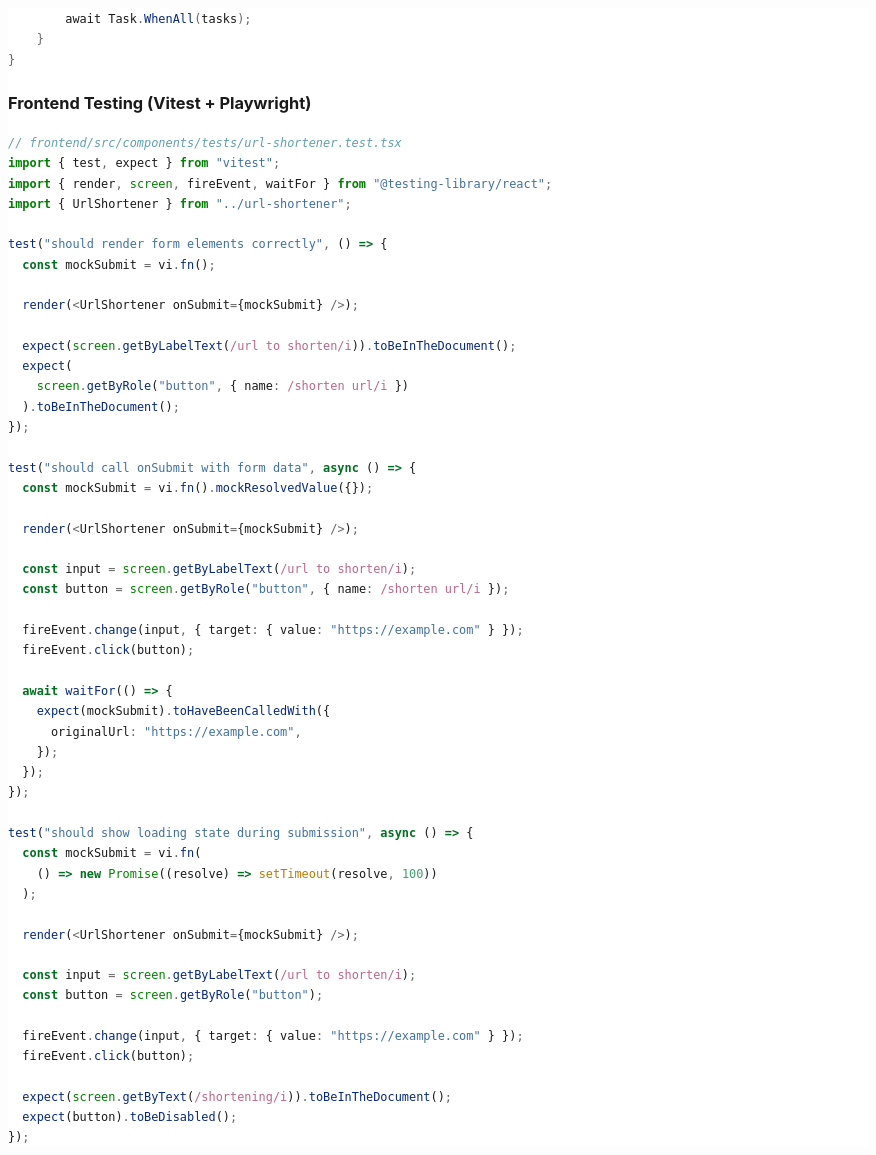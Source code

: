 ```csharp
        await Task.WhenAll(tasks);
    }
}
```

### Frontend Testing (Vitest + Playwright)

```typescript
// frontend/src/components/tests/url-shortener.test.tsx
import { test, expect } from "vitest";
import { render, screen, fireEvent, waitFor } from "@testing-library/react";
import { UrlShortener } from "../url-shortener";

test("should render form elements correctly", () => {
  const mockSubmit = vi.fn();

  render(<UrlShortener onSubmit={mockSubmit} />);

  expect(screen.getByLabelText(/url to shorten/i)).toBeInTheDocument();
  expect(
    screen.getByRole("button", { name: /shorten url/i })
  ).toBeInTheDocument();
});

test("should call onSubmit with form data", async () => {
  const mockSubmit = vi.fn().mockResolvedValue({});

  render(<UrlShortener onSubmit={mockSubmit} />);

  const input = screen.getByLabelText(/url to shorten/i);
  const button = screen.getByRole("button", { name: /shorten url/i });

  fireEvent.change(input, { target: { value: "https://example.com" } });
  fireEvent.click(button);

  await waitFor(() => {
    expect(mockSubmit).toHaveBeenCalledWith({
      originalUrl: "https://example.com",
    });
  });
});

test("should show loading state during submission", async () => {
  const mockSubmit = vi.fn(
    () => new Promise((resolve) => setTimeout(resolve, 100))
  );

  render(<UrlShortener onSubmit={mockSubmit} />);

  const input = screen.getByLabelText(/url to shorten/i);
  const button = screen.getByRole("button");

  fireEvent.change(input, { target: { value: "https://example.com" } });
  fireEvent.click(button);

  expect(screen.getByText(/shortening/i)).toBeInTheDocument();
  expect(button).toBeDisabled();
});
```
